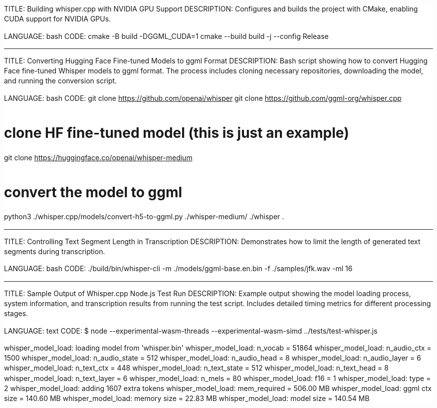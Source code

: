 TITLE: Building whisper.cpp with NVIDIA GPU Support
DESCRIPTION: Configures and builds the project with CMake, enabling CUDA support for NVIDIA GPUs.

LANGUAGE: bash
CODE:
cmake -B build -DGGML_CUDA=1
cmake --build build -j --config Release

----------------------------------------

TITLE: Converting Hugging Face Fine-tuned Models to ggml Format
DESCRIPTION: Bash script showing how to convert Hugging Face fine-tuned Whisper models to ggml format. The process includes cloning necessary repositories, downloading the model, and running the conversion script.

LANGUAGE: bash
CODE:
git clone https://github.com/openai/whisper
git clone https://github.com/ggml-org/whisper.cpp

# clone HF fine-tuned model (this is just an example)
git clone https://huggingface.co/openai/whisper-medium

# convert the model to ggml
python3 ./whisper.cpp/models/convert-h5-to-ggml.py ./whisper-medium/ ./whisper .

----------------------------------------

TITLE: Controlling Text Segment Length in Transcription
DESCRIPTION: Demonstrates how to limit the length of generated text segments during transcription.

LANGUAGE: bash
CODE:
./build/bin/whisper-cli -m ./models/ggml-base.en.bin -f ./samples/jfk.wav -ml 16

----------------------------------------

TITLE: Sample Output of Whisper.cpp Node.js Test Run
DESCRIPTION: Example output showing the model loading process, system information, and transcription results from running the test script. Includes detailed timing metrics for different processing stages.

LANGUAGE: text
CODE:
$ node --experimental-wasm-threads --experimental-wasm-simd ../tests/test-whisper.js

whisper_model_load: loading model from 'whisper.bin'
whisper_model_load: n_vocab       = 51864
whisper_model_load: n_audio_ctx   = 1500
whisper_model_load: n_audio_state = 512
whisper_model_load: n_audio_head  = 8
whisper_model_load: n_audio_layer = 6
whisper_model_load: n_text_ctx    = 448
whisper_model_load: n_text_state  = 512
whisper_model_load: n_text_head   = 8
whisper_model_load: n_text_layer  = 6
whisper_model_load: n_mels        = 80
whisper_model_load: f16           = 1
whisper_model_load: type          = 2
whisper_model_load: adding 1607 extra tokens
whisper_model_load: mem_required  =  506.00 MB
whisper_model_load: ggml ctx size =  140.60 MB
whisper_model_load: memory size   =   22.83 MB
whisper_model_load: model size    =  140.54 MB
